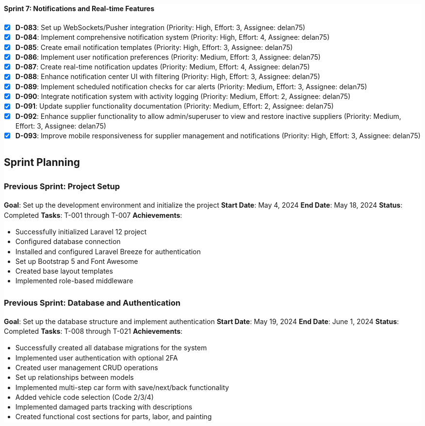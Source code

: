 #### Sprint 7: Notifications and Real-time Features
- [x] **D-083**: Set up WebSockets/Pusher integration (Priority: High, Effort: 3, Assignee: delan75)
- [x] **D-084**: Implement comprehensive notification system (Priority: High, Effort: 4, Assignee: delan75)
- [x] **D-085**: Create email notification templates (Priority: High, Effort: 3, Assignee: delan75)
- [x] **D-086**: Implement user notification preferences (Priority: Medium, Effort: 3, Assignee: delan75)
- [x] **D-087**: Create real-time notification updates (Priority: Medium, Effort: 4, Assignee: delan75)
- [x] **D-088**: Enhance notification center UI with filtering (Priority: High, Effort: 3, Assignee: delan75)
- [x] **D-089**: Implement scheduled notification checks for car alerts (Priority: Medium, Effort: 3, Assignee: delan75)
- [x] **D-090**: Integrate notification system with activity logging (Priority: Medium, Effort: 2, Assignee: delan75)
- [x] **D-091**: Update supplier functionality documentation (Priority: Medium, Effort: 2, Assignee: delan75)
- [x] **D-092**: Enhance supplier functionality to allow admin/superuser to view and restore inactive suppliers (Priority: Medium, Effort: 3, Assignee: delan75)
- [x] **D-093**: Improve mobile responsiveness for supplier management and notifications (Priority: High, Effort: 3, Assignee: delan75)

## Sprint Planning

### Previous Sprint: Project Setup
**Goal**: Set up the development environment and initialize the project
**Start Date**: May 4, 2024
**End Date**: May 18, 2024
**Status**: Completed
**Tasks**: T-001 through T-007
**Achievements**:
- Successfully initialized Laravel 12 project
- Configured database connection
- Installed and configured Laravel Breeze for authentication
- Set up Bootstrap 5 and Font Awesome
- Created base layout templates
- Implemented role-based middleware

### Previous Sprint: Database and Authentication
**Goal**: Set up the database structure and implement authentication
**Start Date**: May 19, 2024
**End Date**: June 1, 2024
**Status**: Completed
**Tasks**: T-008 through T-021
**Achievements**:
- Successfully created all database migrations for the system
- Implemented user authentication with optional 2FA
- Created user management CRUD operations
- Set up relationships between models
- Implemented multi-step car form with save/next/back functionality
- Added vehicle code selection (Code 2/3/4)
- Implemented damaged parts tracking with descriptions
- Created functional cost sections for parts, labor, and painting
